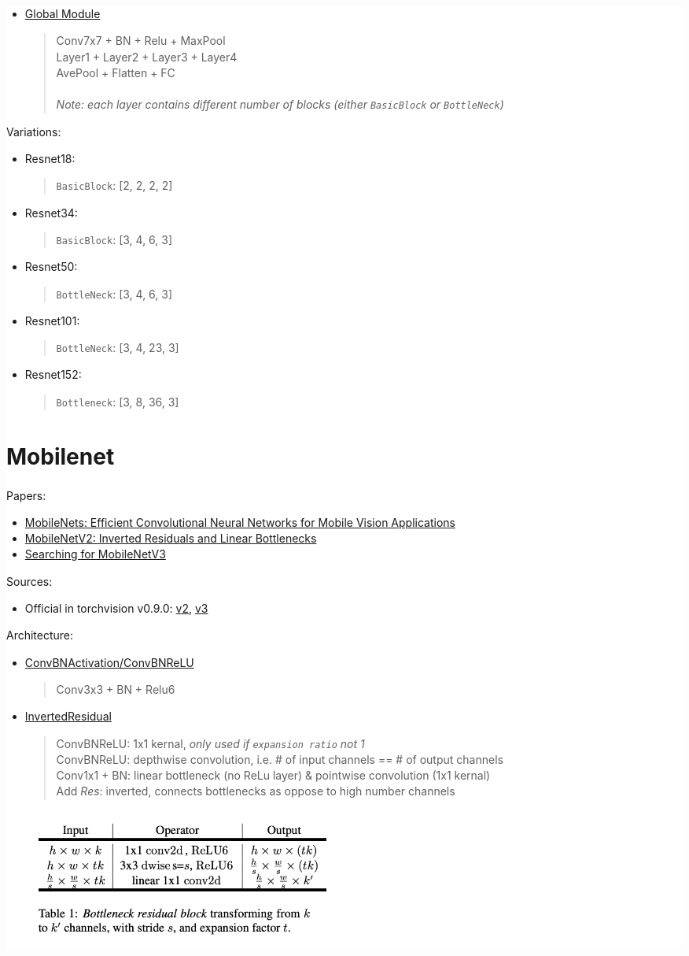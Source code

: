 - [Global Module](https://github.com/pytorch/vision/blob/v0.9.0/torchvision/models/resnet.py#L144-L249)
    > Conv7x7 + BN + Relu + MaxPool<br>
    > Layer1 + Layer2 + Layer3 + Layer4<br>
    > AvePool + Flatten + FC<br>
    > <br>
    > *Note: each layer contains different number of blocks (either ``BasicBlock`` or ``BottleNeck``)*

Variations:

- Resnet18: 
    > `BasicBlock`: [2, 2, 2, 2]

- Resnet34:
    > `BasicBlock`: [3, 4, 6, 3]

- Resnet50:
    > `BottleNeck`: [3, 4, 6, 3]

- Resnet101:
    > `BottleNeck`: [3, 4, 23, 3]

- Resnet152:
    > `Bottleneck`: [3, 8, 36, 3]

# Mobilenet

Papers:
- [MobileNets: Efficient Convolutional Neural Networks for Mobile Vision Applications](https://arxiv.org/pdf/1704.04861.pdf)
- [MobileNetV2: Inverted Residuals and Linear Bottlenecks](https://arxiv.org/pdf/1801.04381.pdf)
- [Searching for MobileNetV3](https://arxiv.org/pdf/1905.02244.pdf)

Sources:
- Official in torchvision v0.9.0: [v2](https://github.com/pytorch/vision/blob/v0.9.0/torchvision/models/mobilenetv2.py), [v3](https://github.com/pytorch/vision/blob/v0.9.0/torchvision/models/mobilenetv3.py)

Architecture:

- [ConvBNActivation/ConvBNReLU](https://github.com/pytorch/vision/blob/v0.9.0/torchvision/models/mobilenetv2.py#L31-L54)
    > Conv3x3 + BN + Relu6

- [InvertedResidual](https://github.com/pytorch/vision/blob/v0.9.0/torchvision/models/mobilenetv2.py#L61-L99)
    > ConvBNReLU: 1x1 kernal, *only used if `expansion ratio` not 1*<br>
    > ConvBNReLU: depthwise convolution, i.e. # of input channels == # of output channels<br>
    > Conv1x1 + BN: linear bottleneck (no ReLu layer) & pointwise convolution (1x1 kernal)<br>
    > Add *Res*: inverted, connects bottlenecks as oppose to high number channels

    <img src="../static/figures/mobilenet_ir.png" alt="drawing" width="400"/>
